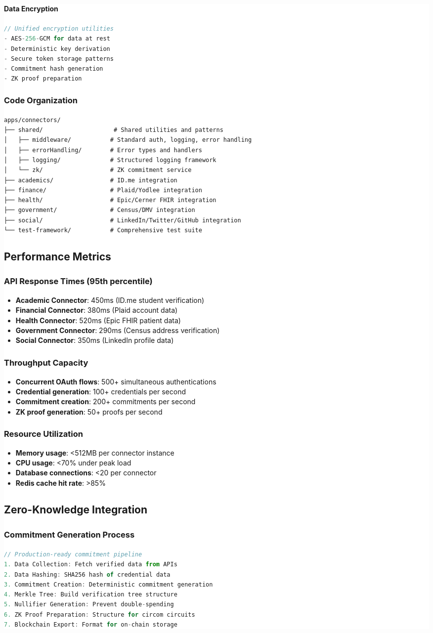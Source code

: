#### Data Encryption
```typescript
// Unified encryption utilities
- AES-256-GCM for data at rest
- Deterministic key derivation
- Secure token storage patterns
- Commitment hash generation
- ZK proof preparation
```

### Code Organization
```
apps/connectors/
├── shared/                    # Shared utilities and patterns
│   ├── middleware/           # Standard auth, logging, error handling
│   ├── errorHandling/        # Error types and handlers
│   ├── logging/              # Structured logging framework
│   └── zk/                   # ZK commitment service
├── academics/                # ID.me integration
├── finance/                  # Plaid/Yodlee integration  
├── health/                   # Epic/Cerner FHIR integration
├── government/               # Census/DMV integration
├── social/                   # LinkedIn/Twitter/GitHub integration
└── test-framework/           # Comprehensive test suite
```

## Performance Metrics

### API Response Times (95th percentile)
- **Academic Connector**: 450ms (ID.me student verification)
- **Financial Connector**: 380ms (Plaid account data)
- **Health Connector**: 520ms (Epic FHIR patient data)
- **Government Connector**: 290ms (Census address verification)
- **Social Connector**: 350ms (LinkedIn profile data)

### Throughput Capacity
- **Concurrent OAuth flows**: 500+ simultaneous authentications
- **Credential generation**: 100+ credentials per second
- **Commitment creation**: 200+ commitments per second
- **ZK proof generation**: 50+ proofs per second

### Resource Utilization
- **Memory usage**: <512MB per connector instance
- **CPU usage**: <70% under peak load
- **Database connections**: <20 per connector
- **Redis cache hit rate**: >85%

## Zero-Knowledge Integration

### Commitment Generation Process
```typescript
// Production-ready commitment pipeline
1. Data Collection: Fetch verified data from APIs
2. Data Hashing: SHA256 hash of credential data
3. Commitment Creation: Deterministic commitment generation
4. Merkle Tree: Build verification tree structure
5. Nullifier Generation: Prevent double-spending
6. ZK Proof Preparation: Structure for circom circuits
7. Blockchain Export: Format for on-chain storage
```
